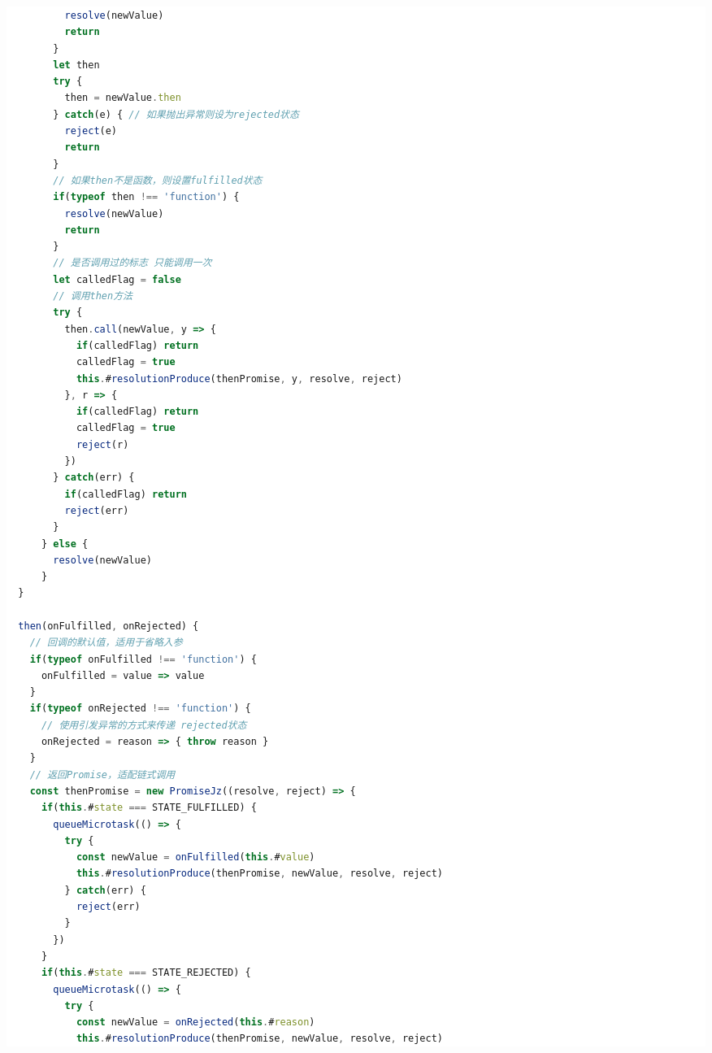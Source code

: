 ```js
          resolve(newValue) 
          return
        }
        let then
        try {
          then = newValue.then
        } catch(e) { // 如果抛出异常则设为rejected状态
          reject(e)
          return
        }
        // 如果then不是函数，则设置fulfilled状态
        if(typeof then !== 'function') {
          resolve(newValue) 
          return
        }
        // 是否调用过的标志 只能调用一次
        let calledFlag = false
        // 调用then方法
        try {
          then.call(newValue, y => {
            if(calledFlag) return
            calledFlag = true
            this.#resolutionProduce(thenPromise, y, resolve, reject)
          }, r => {
            if(calledFlag) return
            calledFlag = true
            reject(r)
          })
        } catch(err) {
          if(calledFlag) return
          reject(err)
        }
      } else {
        resolve(newValue)
      }
  }

  then(onFulfilled, onRejected) {
    // 回调的默认值，适用于省略入参
    if(typeof onFulfilled !== 'function') {
      onFulfilled = value => value
    }
    if(typeof onRejected !== 'function') {
      // 使用引发异常的方式来传递 rejected状态
      onRejected = reason => { throw reason }
    }
    // 返回Promise，适配链式调用
    const thenPromise = new PromiseJz((resolve, reject) => {
      if(this.#state === STATE_FULFILLED) {
        queueMicrotask(() => {
          try {
            const newValue = onFulfilled(this.#value)
            this.#resolutionProduce(thenPromise, newValue, resolve, reject)
          } catch(err) {
            reject(err)
          }
        })
      }
      if(this.#state === STATE_REJECTED) {
        queueMicrotask(() => {
          try {
            const newValue = onRejected(this.#reason)
            this.#resolutionProduce(thenPromise, newValue, resolve, reject)
```